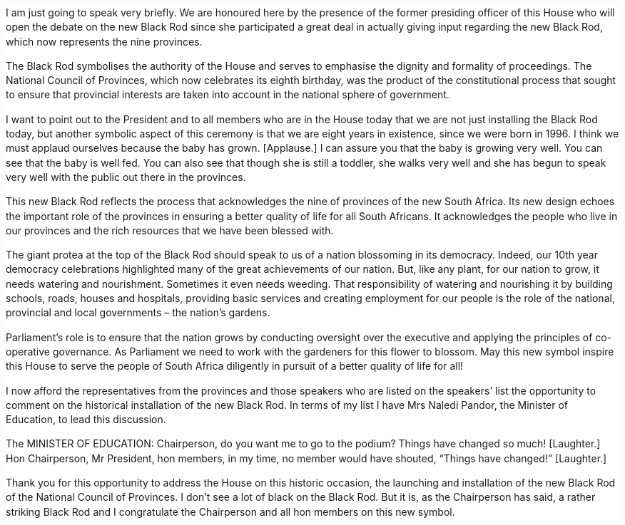 I am just going to speak very briefly. We are honoured here by the presence
of the former presiding officer of this House who will open the debate on
the new Black Rod since she participated a great deal in actually giving
input regarding the new Black Rod, which now represents the nine provinces.

The Black Rod symbolises the authority of the House and serves to emphasise
the dignity and formality of proceedings. The National Council of
Provinces, which now celebrates its eighth birthday, was the product of the
constitutional process that sought to ensure that provincial interests are
taken into account in the national sphere of government.

I want to point out to the President and to all members who are in the
House today that we are not just installing the Black Rod today, but
another symbolic aspect of this ceremony is that we are eight years in
existence, since we were born in 1996. I think we must applaud ourselves
because the baby has grown. [Applause.] I can assure you that the baby is
growing very well. You can see that the baby is well fed. You can also see
that though she is still a toddler, she walks very well and she has begun
to speak very well with the public out there in the provinces.

This new Black Rod reflects the process that acknowledges the nine of
provinces of the new South Africa. Its new design echoes the important role
of the provinces in ensuring a better quality of life for all South
Africans. It acknowledges the people who live in our provinces and the rich
resources that we have been blessed with.

The giant protea at the top of the Black Rod should speak to us of a nation
blossoming in its democracy. Indeed, our 10th year democracy celebrations
highlighted many of the great achievements of our nation. But, like any
plant, for our nation to grow, it needs watering and nourishment. Sometimes
it even needs weeding. That responsibility of watering and nourishing it by
building schools, roads, houses and hospitals, providing basic services and
creating employment for our people is the role of the national, provincial
and local governments – the nation’s gardens.

Parliament’s role is to ensure that the nation grows by conducting
oversight over the executive and applying the principles of co-operative
governance. As Parliament we need to work with the gardeners for this
flower to blossom. May this new symbol inspire this House to serve the
people of South Africa diligently in pursuit of a better quality of life
for all!

I now afford the representatives from the provinces and those speakers who
are listed on the speakers’ list the opportunity to comment on the
historical installation of the new Black Rod. In terms of my list I have
Mrs Naledi Pandor, the Minister of Education, to lead this discussion.

The MINISTER OF EDUCATION: Chairperson, do you want me to go to the podium?
Things have changed so much! [Laughter.] Hon Chairperson, Mr President, hon
members, in my time, no member would have shouted, “Things have changed!”
[Laughter.]

Thank you for this opportunity to address the House on this historic
occasion, the launching and installation of the new Black Rod of the
National Council of Provinces. I don’t see a lot of black on the Black Rod.
But it is, as the Chairperson has said, a rather striking Black Rod and I
congratulate the Chairperson and all hon members on this new symbol.
